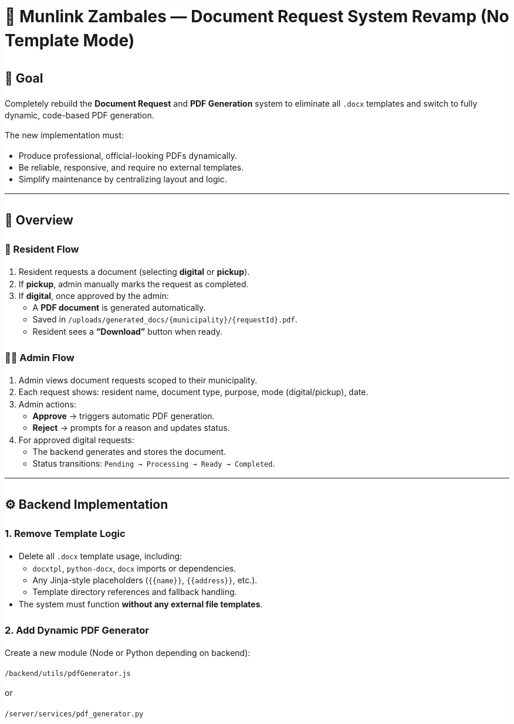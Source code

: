 # 🧾 Munlink Zambales — Document Request System Revamp (No Template Mode)

## 🎯 Goal
Completely rebuild the **Document Request** and **PDF Generation** system to eliminate all `.docx` templates and switch to fully dynamic, code-based PDF generation.

The new implementation must:
- Produce professional, official-looking PDFs dynamically.
- Be reliable, responsive, and require no external templates.
- Simplify maintenance by centralizing layout and logic.

---

## 🧩 Overview

### 🧍 Resident Flow
1. Resident requests a document (selecting **digital** or **pickup**).
2. If **pickup**, admin manually marks the request as completed.
3. If **digital**, once approved by the admin:
   - A **PDF document** is generated automatically.
   - Saved in `/uploads/generated_docs/{municipality}/{requestId}.pdf`.
   - Resident sees a **“Download”** button when ready.

### 🧑‍💼 Admin Flow
1. Admin views document requests scoped to their municipality.
2. Each request shows: resident name, document type, purpose, mode (digital/pickup), date.
3. Admin actions:
   - **Approve** → triggers automatic PDF generation.
   - **Reject** → prompts for a reason and updates status.
4. For approved digital requests:
   - The backend generates and stores the document.
   - Status transitions: `Pending → Processing → Ready → Completed`.

---

## ⚙️ Backend Implementation

### 1. Remove Template Logic
- Delete all `.docx` template usage, including:
  - `docxtpl`, `python-docx`, `docx` imports or dependencies.
  - Any Jinja-style placeholders (`{{name}}`, `{{address}}`, etc.).
  - Template directory references and fallback handling.
- The system must function **without any external file templates**.

### 2. Add Dynamic PDF Generator
Create a new module (Node or Python depending on backend):
```
/backend/utils/pdfGenerator.js
```
or  
```
/server/services/pdf_generator.py
```
